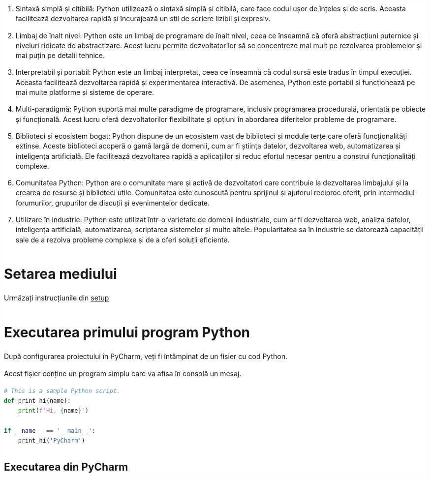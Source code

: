 1. Sintaxă simplă și citibilă: Python utilizează o sintaxă simplă și citibilă, care face codul ușor de înțeles și de scris. Aceasta facilitează dezvoltarea rapidă și încurajează un stil de scriere lizibil și expresiv.

2. Limbaj de înalt nivel: Python este un limbaj de programare de înalt nivel, ceea ce înseamnă că oferă abstracțiuni puternice și niveluri ridicate de abstractizare. Acest lucru permite dezvoltatorilor să se concentreze mai mult pe rezolvarea problemelor și mai puțin pe detalii tehnice.

3. Interpretabil și portabil: Python este un limbaj interpretat, ceea ce înseamnă că codul sursă este tradus în timpul execuției. Aceasta facilitează dezvoltarea rapidă și experimentarea interactivă. De asemenea, Python este portabil și funcționează pe mai multe platforme și sisteme de operare.

4. Multi-paradigmă: Python suportă mai multe paradigme de programare, inclusiv programarea procedurală, orientată pe obiecte și funcțională. Acest lucru oferă dezvoltatorilor flexibilitate și opțiuni în abordarea diferitelor probleme de programare.

5. Biblioteci și ecosistem bogat: Python dispune de un ecosistem vast de biblioteci și module terțe care oferă funcționalități extinse. Aceste biblioteci acoperă o gamă largă de domenii, cum ar fi știința datelor, dezvoltarea web, automatizarea și inteligența artificială. Ele facilitează dezvoltarea rapidă a aplicațiilor și reduc efortul necesar pentru a construi funcționalități complexe.

6. Comunitatea Python: Python are o comunitate mare și activă de dezvoltatori care contribuie la dezvoltarea limbajului și la crearea de resurse și biblioteci utile. Comunitatea este cunoscută pentru sprijinul și ajutorul reciproc oferit, prin intermediul forumurilor, grupurilor de discuții și evenimentelor dedicate.

7. Utilizare în industrie: Python este utilizat într-o varietate de domenii industriale, cum ar fi dezvoltarea web, analiza datelor, inteligența artificială, automatizarea, scriptarea sistemelor și multe altele. Popularitatea sa în industrie se datorează capacității sale de a rezolva probleme complexe și de a oferi soluții eficiente.


# Setarea mediului

Urmăzați instrucțiunile din [setup](setup.md)

# Executarea primului program Python

După configurarea proiectului în PyCharm, veți fi întâmpinat de un fișier cu cod Python.

Acest fișier conține un program simplu care va afișa în consolă un mesaj.


```python
# This is a sample Python script.
def print_hi(name):
    print(f'Hi, {name}')
    
if __name__ == '__main__':
    print_hi('PyCharm')
```



## Executarea din PyCharm
